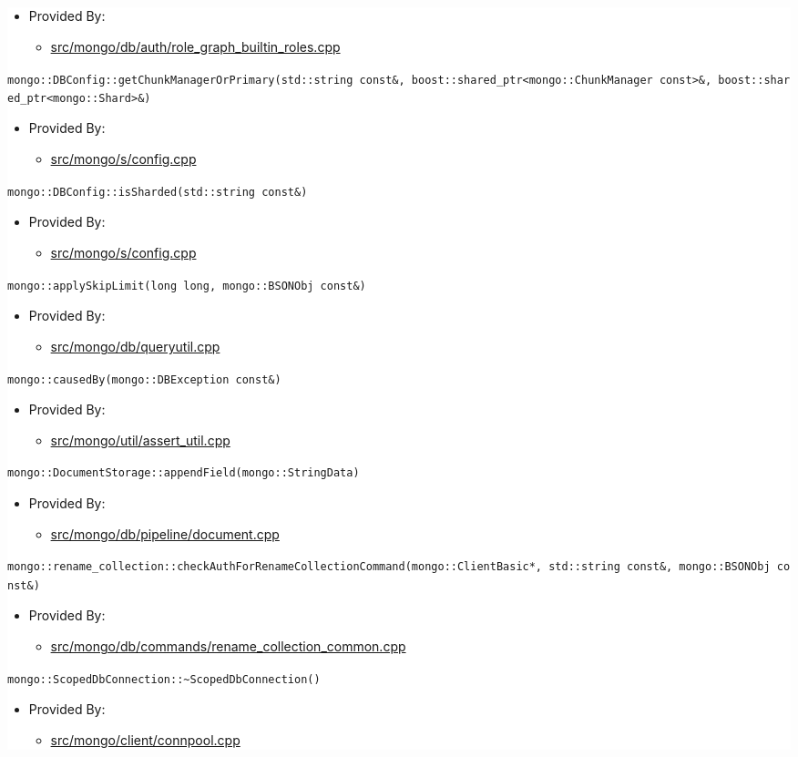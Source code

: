- Provided By:

    - [src/mongo/db/auth/role\_graph\_builtin\_roles.cpp](../../../../security/authorization)

<div></div>

    mongo::DBConfig::getChunkManagerOrPrimary(std::string const&, boost::shared_ptr<mongo::ChunkManager const>&, boost::shared_ptr<mongo::Shard>&)

- Provided By:

    - [src/mongo/s/config.cpp](../../../../sharding/cluster\_metadata\_management)

<div></div>

    mongo::DBConfig::isSharded(std::string const&)

- Provided By:

    - [src/mongo/s/config.cpp](../../../../sharding/cluster\_metadata\_management)

<div></div>

    mongo::applySkipLimit(long long, mongo::BSONObj const&)

- Provided By:

    - [src/mongo/db/queryutil.cpp](../../../../core\_query\_system/legacy\_query\_code)

<div></div>

    mongo::causedBy(mongo::DBException const&)

- Provided By:

    - [src/mongo/util/assert\_util.cpp](../../../../utilities/utilities)

<div></div>

    mongo::DocumentStorage::appendField(mongo::StringData)

- Provided By:

    - [src/mongo/db/pipeline/document.cpp](../../../../core\_query\_system/aggregation\_framework)

<div></div>

    mongo::rename_collection::checkAuthForRenameCollectionCommand(mongo::ClientBasic*, std::string const&, mongo::BSONObj const&)

- Provided By:

    - [src/mongo/db/commands/rename\_collection\_common.cpp](../../../../query\_and\_operation\_handling/database\_commands)

<div></div>

    mongo::ScopedDbConnection::~ScopedDbConnection()

- Provided By:

    - [src/mongo/client/connpool.cpp](../../../../network/cpp\_client\_driver)

<div></div>
